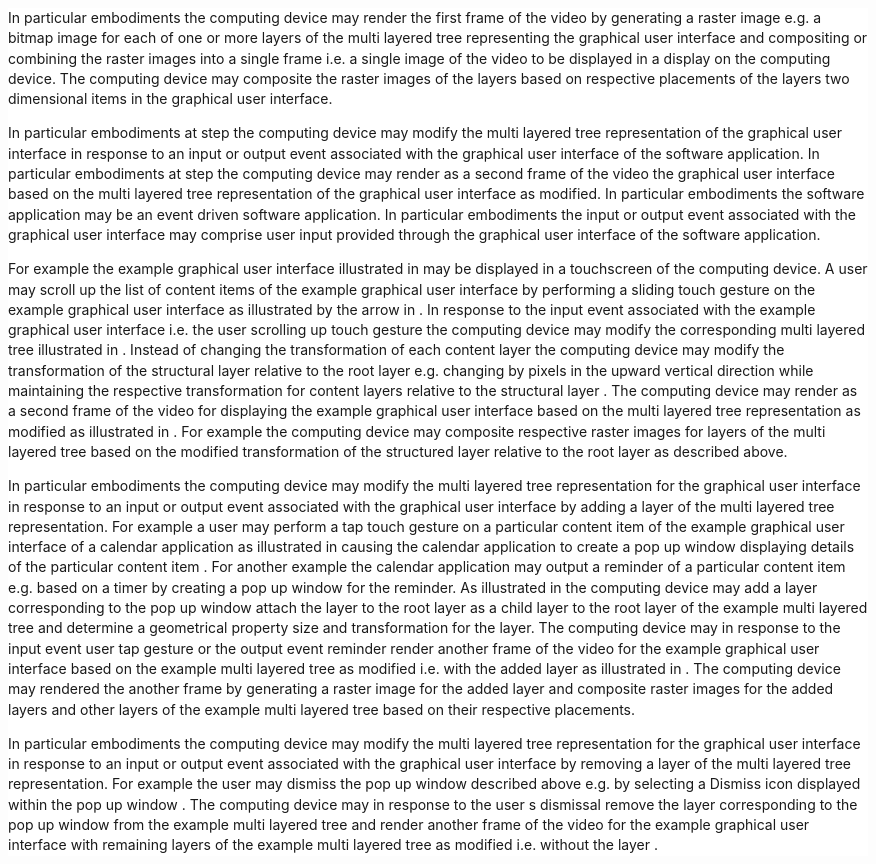 In particular embodiments the computing device may render the first frame of the video by generating a raster image e.g. a bitmap image for each of one or more layers of the multi layered tree representing the graphical user interface and compositing or combining the raster images into a single frame i.e. a single image of the video to be displayed in a display on the computing device. The computing device may composite the raster images of the layers based on respective placements of the layers two dimensional items in the graphical user interface.

In particular embodiments at step the computing device may modify the multi layered tree representation of the graphical user interface in response to an input or output event associated with the graphical user interface of the software application. In particular embodiments at step the computing device may render as a second frame of the video the graphical user interface based on the multi layered tree representation of the graphical user interface as modified. In particular embodiments the software application may be an event driven software application. In particular embodiments the input or output event associated with the graphical user interface may comprise user input provided through the graphical user interface of the software application.

For example the example graphical user interface illustrated in may be displayed in a touchscreen of the computing device. A user may scroll up the list of content items of the example graphical user interface by performing a sliding touch gesture on the example graphical user interface as illustrated by the arrow in . In response to the input event associated with the example graphical user interface i.e. the user scrolling up touch gesture the computing device may modify the corresponding multi layered tree illustrated in . Instead of changing the transformation of each content layer the computing device may modify the transformation of the structural layer relative to the root layer e.g. changing by pixels in the upward vertical direction while maintaining the respective transformation for content layers relative to the structural layer . The computing device may render as a second frame of the video for displaying the example graphical user interface based on the multi layered tree representation as modified as illustrated in . For example the computing device may composite respective raster images for layers of the multi layered tree based on the modified transformation of the structured layer relative to the root layer as described above.

In particular embodiments the computing device may modify the multi layered tree representation for the graphical user interface in response to an input or output event associated with the graphical user interface by adding a layer of the multi layered tree representation. For example a user may perform a tap touch gesture on a particular content item of the example graphical user interface of a calendar application as illustrated in causing the calendar application to create a pop up window displaying details of the particular content item . For another example the calendar application may output a reminder of a particular content item e.g. based on a timer by creating a pop up window for the reminder. As illustrated in the computing device may add a layer corresponding to the pop up window attach the layer to the root layer as a child layer to the root layer of the example multi layered tree and determine a geometrical property size and transformation for the layer. The computing device may in response to the input event user tap gesture or the output event reminder render another frame of the video for the example graphical user interface based on the example multi layered tree as modified i.e. with the added layer as illustrated in . The computing device may rendered the another frame by generating a raster image for the added layer and composite raster images for the added layers and other layers of the example multi layered tree based on their respective placements.

In particular embodiments the computing device may modify the multi layered tree representation for the graphical user interface in response to an input or output event associated with the graphical user interface by removing a layer of the multi layered tree representation. For example the user may dismiss the pop up window described above e.g. by selecting a Dismiss icon displayed within the pop up window . The computing device may in response to the user s dismissal remove the layer corresponding to the pop up window from the example multi layered tree and render another frame of the video for the example graphical user interface with remaining layers of the example multi layered tree as modified i.e. without the layer .
